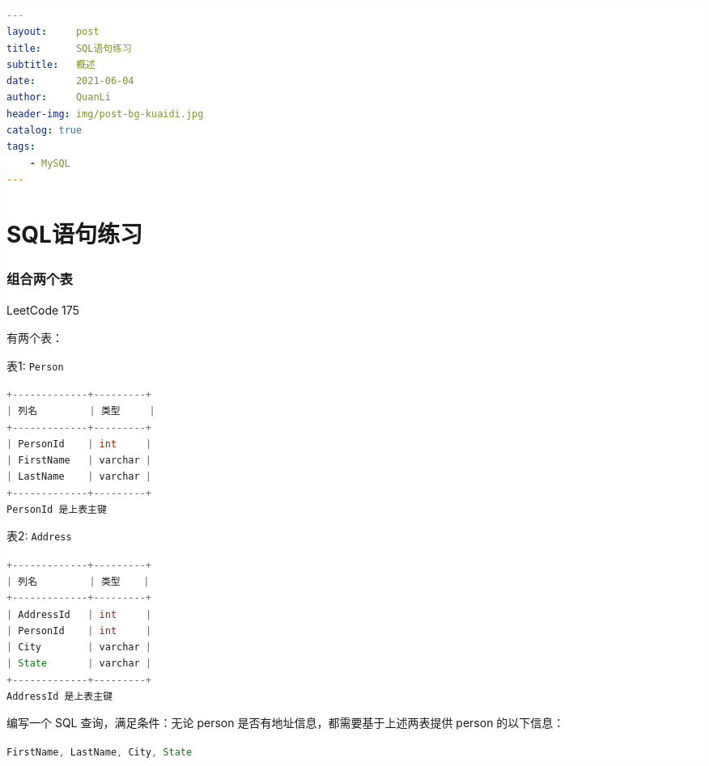 ```yaml
---
layout:     post
title:      SQL语句练习
subtitle:   概述
date:       2021-06-04
author:     QuanLi
header-img: img/post-bg-kuaidi.jpg
catalog: true
tags:
    - MySQL
---
```


# SQL语句练习

### 组合两个表

LeetCode 175

有两个表：

表1: `Person`

~~~java
+-------------+---------+
| 列名         | 类型     |
+-------------+---------+
| PersonId    | int     |
| FirstName   | varchar |
| LastName    | varchar |
+-------------+---------+
PersonId 是上表主键
~~~

表2: `Address`

~~~java
+-------------+---------+
| 列名         | 类型    |
+-------------+---------+
| AddressId   | int     |
| PersonId    | int     |
| City        | varchar |
| State       | varchar |
+-------------+---------+
AddressId 是上表主键
~~~

编写一个 SQL 查询，满足条件：无论 person 是否有地址信息，都需要基于上述两表提供 person 的以下信息：

~~~java
FirstName, LastName, City, State
~~~
